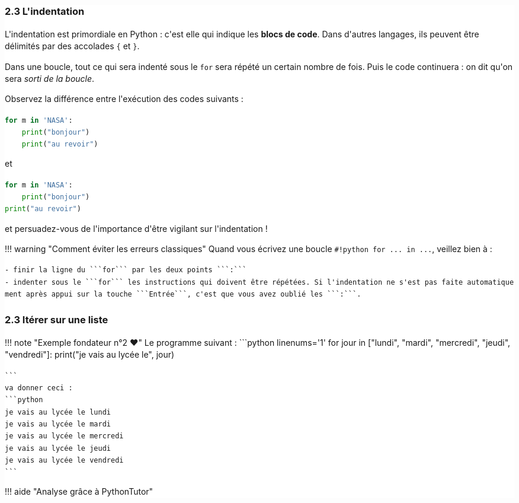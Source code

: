 
### 2.3 L'indentation

L'indentation est primordiale en Python : c'est elle qui indique les **blocs de code**. Dans d'autres langages, ils peuvent être délimités par des accolades ```{``` et ```}```. 

Dans une boucle, tout ce qui sera indenté sous le ```for``` sera répété un certain nombre de fois. Puis le code continuera : on dit qu'on sera *sorti de la boucle*.

Observez la différence entre l'exécution des codes suivants :

```python linenums='1'
for m in 'NASA':
    print("bonjour")
    print("au revoir")
```

et 

```python linenums='1'
for m in 'NASA':
    print("bonjour")
print("au revoir")
```

et persuadez-vous de l'importance d'être vigilant sur l'indentation !



!!! warning "Comment éviter les erreurs classiques"
    Quand vous écrivez une boucle `#!python for ... in ...`, veillez bien à :

    - finir la ligne du ```for``` par les deux points ```:```
    - indenter sous le ```for``` les instructions qui doivent être répétées. Si l'indentation ne s'est pas faite automatiquement après appui sur la touche ```Entrée```, c'est que vous avez oublié les ```:```.  


### 2.3 Itérer sur une liste

!!! note "Exemple fondateur n°2 :heart:"
    Le programme suivant :
    ```python linenums='1'
    for jour in ["lundi", "mardi", "mercredi", "jeudi", "vendredi"]:
        print("je vais au lycée le", jour)

    ```
    va donner ceci :
    ```python
    je vais au lycée le lundi
    je vais au lycée le mardi
    je vais au lycée le mercredi
    je vais au lycée le jeudi
    je vais au lycée le vendredi
    ```

!!! aide "Analyse grâce à PythonTutor"
    <iframe width="800" height="300" frameborder="0" src="https://pythontutor.com/iframe-embed.html#code=for%20jour%20in%20%5B%22lundi%22,%20%22mardi%22,%20%22mercredi%22,%20%22jeudi%22,%20%22vendredi%22%5D%3A%0A%20%20%20%20print%28%22je%20vais%20au%20lyc%C3%A9e%20le%22,%20jour%29%0A&codeDivHeight=400&codeDivWidth=350&cumulative=false&curInstr=0&heapPrimitives=nevernest&origin=opt-frontend.js&py=3&rawInputLstJSON=%5B%5D&textReferences=false"> </iframe>
